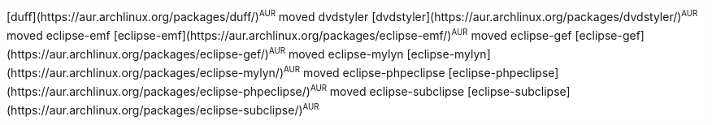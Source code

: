 <td>[duff](https://aur.archlinux.org/packages/duff/)<sup><small>AUR</small></sup></td>

<td>moved</td>

</tr>

<tr>

<td>dvdstyler</td>

<td>[dvdstyler](https://aur.archlinux.org/packages/dvdstyler/)<sup><small>AUR</small></sup></td>

<td>moved</td>

</tr>

<tr>

<td>eclipse-emf</td>

<td>[eclipse-emf](https://aur.archlinux.org/packages/eclipse-emf/)<sup><small>AUR</small></sup></td>

<td>moved</td>

</tr>

<tr>

<td>eclipse-gef</td>

<td>[eclipse-gef](https://aur.archlinux.org/packages/eclipse-gef/)<sup><small>AUR</small></sup></td>

<td>moved</td>

</tr>

<tr>

<td>eclipse-mylyn</td>

<td>[eclipse-mylyn](https://aur.archlinux.org/packages/eclipse-mylyn/)<sup><small>AUR</small></sup></td>

<td>moved</td>

</tr>

<tr>

<td>eclipse-phpeclipse</td>

<td>[eclipse-phpeclipse](https://aur.archlinux.org/packages/eclipse-phpeclipse/)<sup><small>AUR</small></sup></td>

<td>moved</td>

</tr>

<tr>

<td>eclipse-subclipse</td>

<td>[eclipse-subclipse](https://aur.archlinux.org/packages/eclipse-subclipse/)<sup><small>AUR</small></sup></td>
